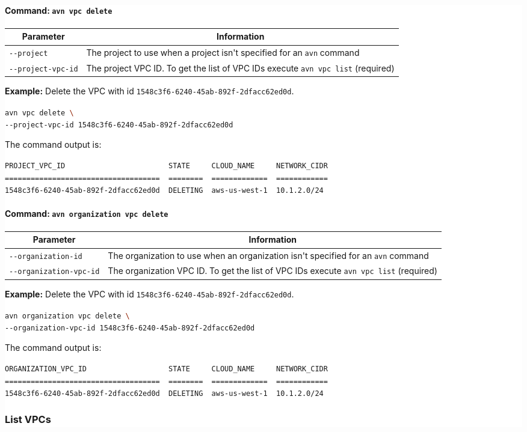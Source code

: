 #### Command: `avn vpc delete`

| Parameter          | Information                                                                      |
| ------------------ | -------------------------------------------------------------------------------- |
| `--project`        | The project to use when a project isn't specified for an `avn` command           |
| `--project-vpc-id` | The project VPC ID. To get the list of VPC IDs execute `avn vpc list` (required) |

**Example:** Delete the VPC with id
`1548c3f6-6240-45ab-892f-2dfacc62ed0d`.

```bash
avn vpc delete \
--project-vpc-id 1548c3f6-6240-45ab-892f-2dfacc62ed0d
```

The command output is:

```text
PROJECT_VPC_ID                        STATE     CLOUD_NAME     NETWORK_CIDR
====================================  ========  =============  ============
1548c3f6-6240-45ab-892f-2dfacc62ed0d  DELETING  aws-us-west-1  10.1.2.0/24
```

</TabItem>
<TabItem value="org" label="Organization VPC">

#### Command: `avn organization vpc delete`

| Parameter          | Information                                                                      |
| ------------------ | -------------------------------------------------------------------------------- |
| `--organization-id`        | The organization to use when an organization isn't specified for an `avn` command           |
| `--organization-vpc-id` | The organization VPC ID. To get the list of VPC IDs execute `avn vpc list` (required) |

**Example:** Delete the VPC with id
`1548c3f6-6240-45ab-892f-2dfacc62ed0d`.

```bash
avn organization vpc delete \
--organization-vpc-id 1548c3f6-6240-45ab-892f-2dfacc62ed0d
```

The command output is:

```text
ORGANIZATION_VPC_ID                   STATE     CLOUD_NAME     NETWORK_CIDR
====================================  ========  =============  ============
1548c3f6-6240-45ab-892f-2dfacc62ed0d  DELETING  aws-us-west-1  10.1.2.0/24
```

</TabItem>
</Tabs>

### List VPCs

<Tabs groupId="group1">
<TabItem value="pj" label="Project VPC" default>

